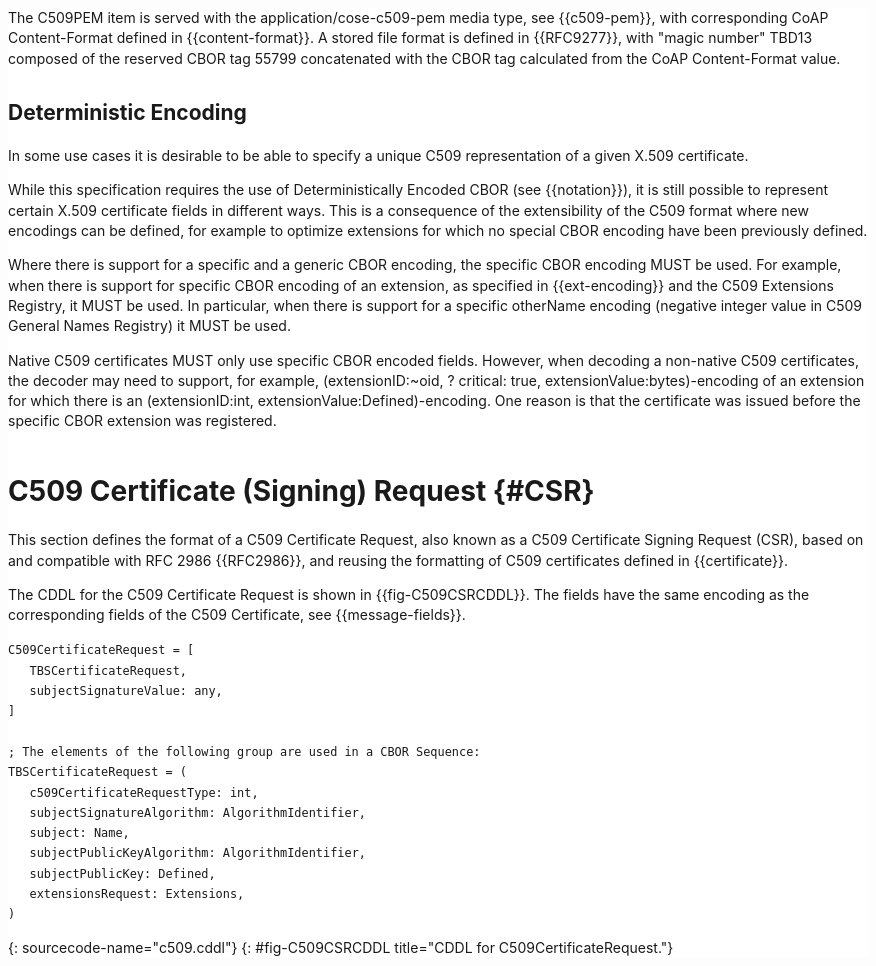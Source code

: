The C509PEM item is served with the application/cose-c509-pem media type, see {{c509-pem}}, with corresponding CoAP Content-Format defined in {{content-format}}. A stored file format is defined in {{RFC9277}}, with "magic number" TBD13 composed of the reserved CBOR tag 55799 concatenated with the CBOR tag calculated from the CoAP Content-Format value.

## Deterministic Encoding

In some use cases it is desirable to be able to specify a unique C509 representation of a given X.509 certificate.

While this specification requires the use of Deterministically Encoded CBOR (see {{notation}}), it is still possible to represent certain X.509 certificate fields in different ways. This is a consequence of the extensibility of the C509 format where new encodings can be defined, for example to optimize extensions for which no special CBOR encoding have been previously defined.

Where there is support for a specific and a generic CBOR encoding, the specific CBOR encoding MUST be used. For example, when there is support for specific CBOR encoding of an extension, as specified in {{ext-encoding}} and the C509 Extensions Registry, it MUST be used. In particular, when there is support for a specific otherName encoding (negative integer value in C509 General Names Registry) it MUST be used.

Native C509 certificates MUST only use specific CBOR encoded fields. However, when decoding a non-native C509 certificates, the decoder may need to support, for example, (extensionID:~oid, ? critical: true, extensionValue:bytes)-encoding of an extension for which there is an (extensionID:int, extensionValue:Defined)-encoding. One reason is that the certificate was issued before the specific CBOR extension was registered.

# C509 Certificate (Signing) Request {#CSR}

This section defines the format of a C509 Certificate Request, also known as a C509 Certificate Signing Request (CSR), based on and compatible with RFC 2986 {{RFC2986}}, and reusing the formatting of C509 certificates defined in {{certificate}}.

The CDDL for the C509 Certificate Request is shown in {{fig-C509CSRCDDL}}. The fields have the same encoding as the corresponding fields of the C509 Certificate, see {{message-fields}}.

~~~~~~~~~~~ cddl
C509CertificateRequest = [
   TBSCertificateRequest,
   subjectSignatureValue: any,
]

; The elements of the following group are used in a CBOR Sequence:
TBSCertificateRequest = (
   c509CertificateRequestType: int,
   subjectSignatureAlgorithm: AlgorithmIdentifier,
   subject: Name,
   subjectPublicKeyAlgorithm: AlgorithmIdentifier,
   subjectPublicKey: Defined,
   extensionsRequest: Extensions,
)

~~~~~~~~~~~
{: sourcecode-name="c509.cddl"}
{: #fig-C509CSRCDDL title="CDDL for C509CertificateRequest."}
